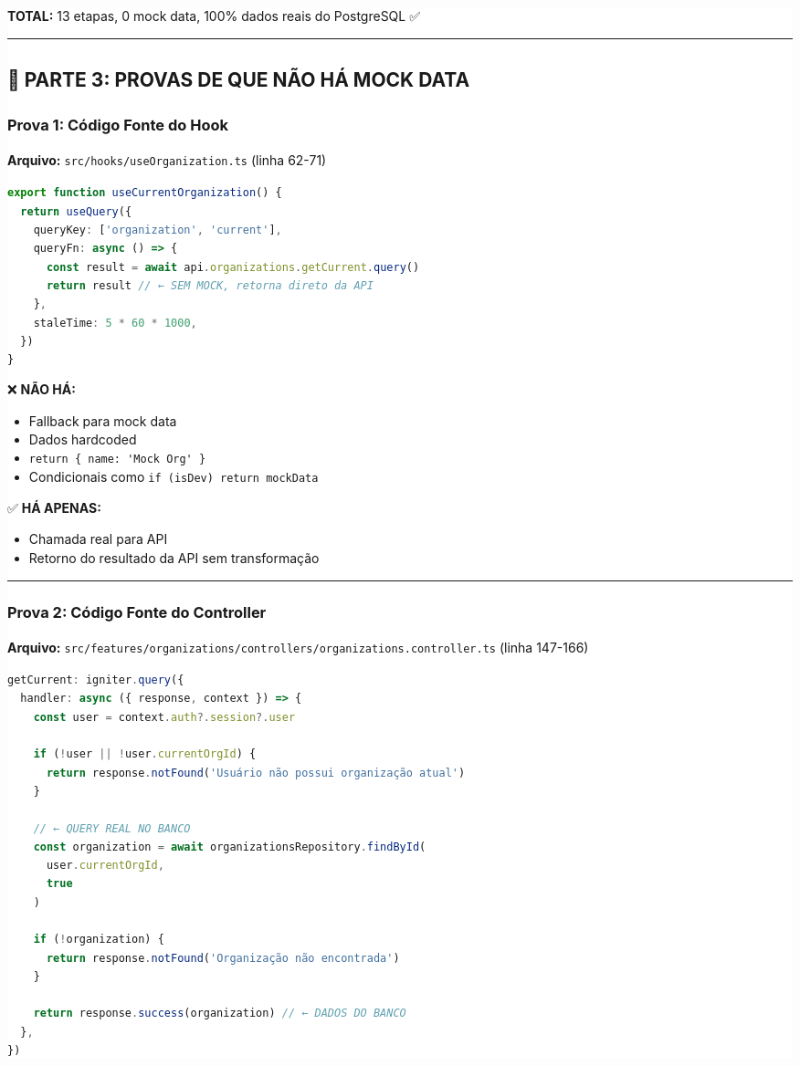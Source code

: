 **TOTAL:** 13 etapas, 0 mock data, 100% dados reais do PostgreSQL ✅

---

## 🧪 PARTE 3: PROVAS DE QUE NÃO HÁ MOCK DATA

### Prova 1: Código Fonte do Hook

**Arquivo:** `src/hooks/useOrganization.ts` (linha 62-71)

```typescript
export function useCurrentOrganization() {
  return useQuery({
    queryKey: ['organization', 'current'],
    queryFn: async () => {
      const result = await api.organizations.getCurrent.query()
      return result // ← SEM MOCK, retorna direto da API
    },
    staleTime: 5 * 60 * 1000,
  })
}
```

❌ **NÃO HÁ:**
- Fallback para mock data
- Dados hardcoded
- `return { name: 'Mock Org' }`
- Condicionais como `if (isDev) return mockData`

✅ **HÁ APENAS:**
- Chamada real para API
- Retorno do resultado da API sem transformação

---

### Prova 2: Código Fonte do Controller

**Arquivo:** `src/features/organizations/controllers/organizations.controller.ts` (linha 147-166)

```typescript
getCurrent: igniter.query({
  handler: async ({ response, context }) => {
    const user = context.auth?.session?.user

    if (!user || !user.currentOrgId) {
      return response.notFound('Usuário não possui organização atual')
    }

    // ← QUERY REAL NO BANCO
    const organization = await organizationsRepository.findById(
      user.currentOrgId,
      true
    )

    if (!organization) {
      return response.notFound('Organização não encontrada')
    }

    return response.success(organization) // ← DADOS DO BANCO
  },
})
```
